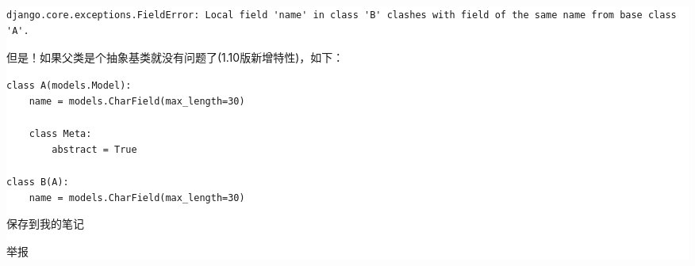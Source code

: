 ```
django.core.exceptions.FieldError: Local field 'name' in class 'B' clashes with field of the same name from base class 'A'.
```

但是！如果父类是个抽象基类就没有问题了(1.10版新增特性)，如下：

```
class A(models.Model):
    name = models.CharField(max_length=30)

    class Meta:
        abstract = True

class B(A):
    name = models.CharField(max_length=30)
```

保存到我的笔记

举报